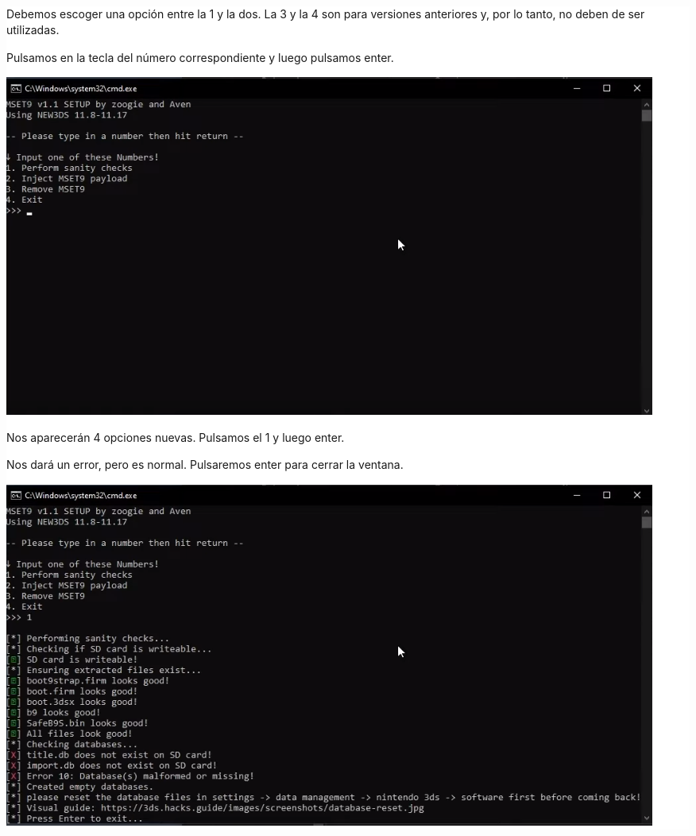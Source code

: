 Debemos escoger una opción entre la 1 y la dos. La 3 y la 4 son para versiones anteriores y, por lo tanto, no deben de ser utilizadas.

Pulsamos en la tecla del número correspondiente y luego pulsamos enter.

![Pulsa 1.](images/starter1_cmd1_2.png)

Nos aparecerán 4 opciones nuevas. Pulsamos el 1 y luego enter.

Nos dará un error, pero es normal. Pulsaremos enter para cerrar la ventana.

![El error normal.](images/starter1_cmd1_3.png)
